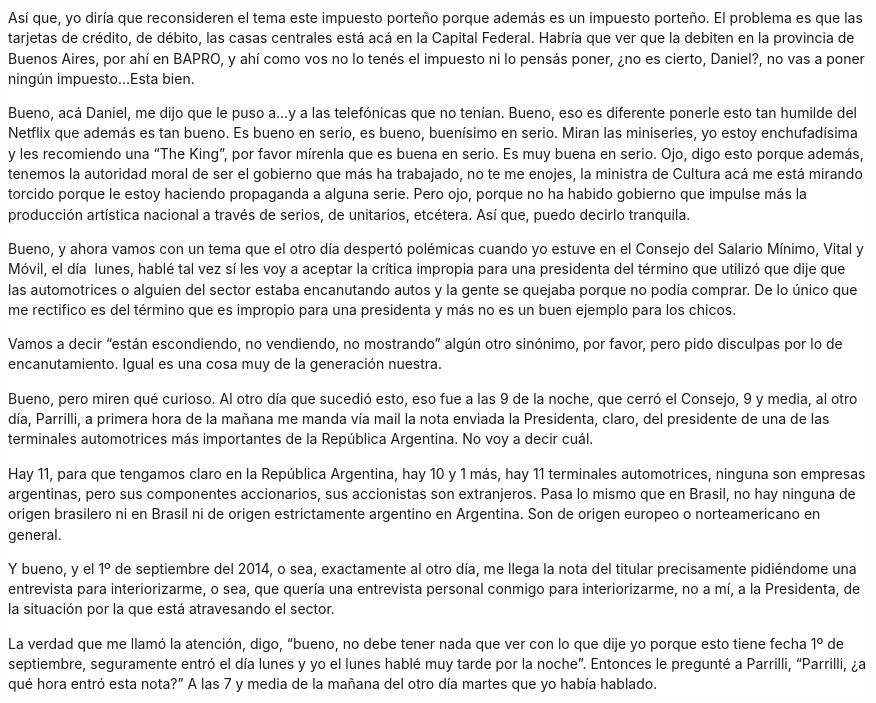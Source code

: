 Así que, yo diría que reconsideren el tema este impuesto porteño porque
además es un impuesto porteño. El problema es que las tarjetas de
crédito, de débito, las casas centrales está acá en la Capital Federal.
Habría que ver que la debiten en la provincia de Buenos Aires, por ahí
en BAPRO, y ahí como vos no lo tenés el impuesto ni lo pensás poner, ¿no
es cierto, Daniel?, no vas a poner ningún impuesto…Esta bien.

Bueno, acá Daniel, me dijo que le puso a…y a las telefónicas que no
tenían. Bueno, eso es diferente ponerle esto tan humilde del Netflix que
además es tan bueno. Es bueno en serio, es bueno, buenísimo en serio.
Miran las miniseries, yo estoy enchufadísima y les recomiendo una “The
King”, por favor mírenla que es buena en serio. Es muy buena en serio.
Ojo, digo esto porque además, tenemos la autoridad moral de ser el
gobierno que más ha trabajado, no te me enojes, la ministra de Cultura
acá me está mirando torcido porque le estoy haciendo propaganda a alguna
serie. Pero ojo, porque no ha habido gobierno que impulse más la
producción artística nacional a través de serios, de unitarios,
etcétera. Así que, puedo decirlo tranquila.

Bueno, y ahora vamos con un tema que el otro día despertó polémicas
cuando yo estuve en el Consejo del Salario Mínimo, Vital y Móvil, el
día  lunes, hablé tal vez sí les voy a aceptar la crítica impropia para
una presidenta del término que utilizó que dije que las automotrices o
alguien del sector estaba encanutando autos y la gente se quejaba porque
no podía comprar. De lo único que me rectifico es del término que es
impropio para una presidenta y más no es un buen ejemplo para los
chicos.

Vamos a decir “están escondiendo, no vendiendo, no mostrando” algún otro
sinónimo, por favor, pero pido disculpas por lo de encanutamiento. Igual
es una cosa muy de la generación nuestra.

Bueno, pero miren qué curioso. Al otro día que sucedió esto, eso fue a
las 9 de la noche, que cerró el Consejo, 9 y media, al otro día,
Parrilli, a primera hora de la mañana me manda vía mail la nota enviada
la Presidenta, claro, del presidente de una de las terminales
automotrices más importantes de la República Argentina. No voy a decir
cuál.

Hay 11, para que tengamos claro en la República Argentina, hay 10 y 1
más, hay 11 terminales automotrices, ninguna son empresas argentinas,
pero sus componentes accionarios, sus accionistas son extranjeros. Pasa
lo mismo que en Brasil, no hay ninguna de origen brasilero ni en Brasil
ni de origen estrictamente argentino en Argentina. Son de origen europeo
o norteamericano en general.

Y bueno, y el 1º de septiembre del 2014, o sea, exactamente al otro día,
me llega la nota del titular precisamente pidiéndome una entrevista para
interiorizarme, o sea, que quería una entrevista personal conmigo para
interiorizarme, no a mí, a la Presidenta, de la situación por la que
está atravesando el sector.

La verdad que me llamó la atención, digo, “bueno, no debe tener nada que
ver con lo que dije yo porque esto tiene fecha 1º de septiembre,
seguramente entró el día lunes y yo el lunes hablé muy tarde por la
noche”. Entonces le pregunté a Parrilli, “Parrilli, ¿a qué hora entró
esta nota?” A las 7 y media de la mañana del otro día martes que yo
había hablado.
